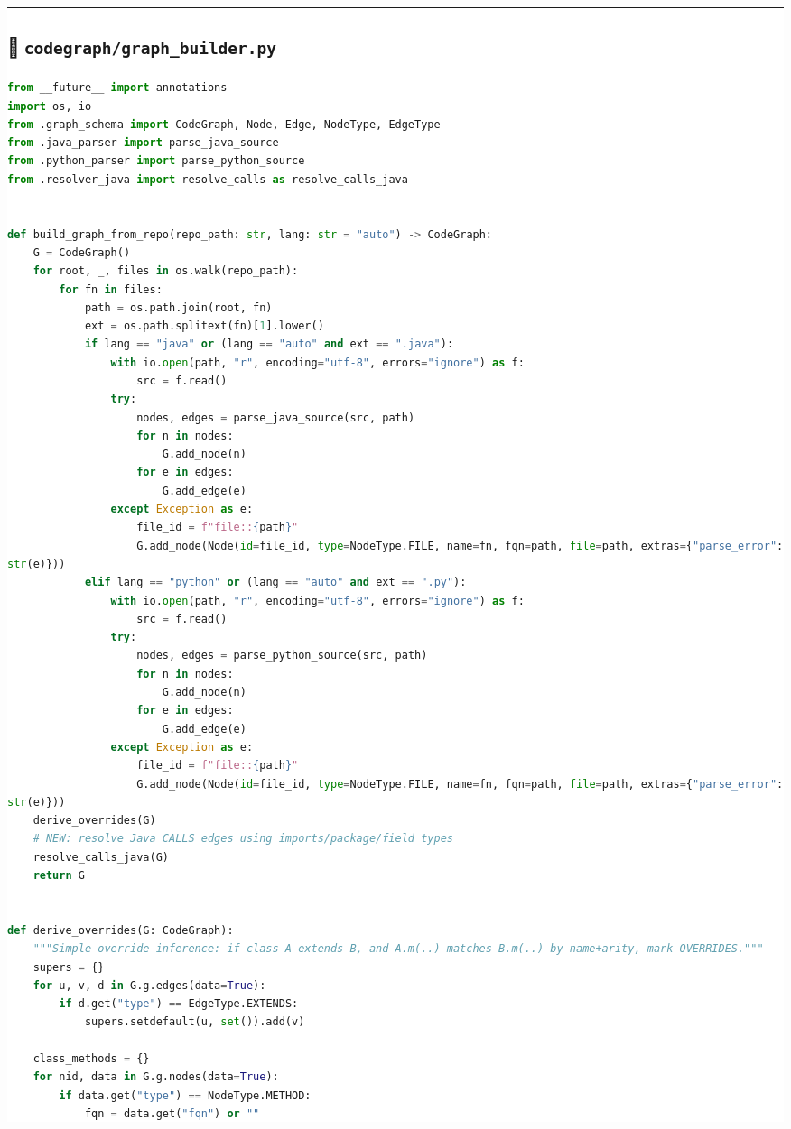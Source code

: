 
---

## 🐍 `codegraph/graph_builder.py`

```python
from __future__ import annotations
import os, io
from .graph_schema import CodeGraph, Node, Edge, NodeType, EdgeType
from .java_parser import parse_java_source
from .python_parser import parse_python_source
from .resolver_java import resolve_calls as resolve_calls_java


def build_graph_from_repo(repo_path: str, lang: str = "auto") -> CodeGraph:
    G = CodeGraph()
    for root, _, files in os.walk(repo_path):
        for fn in files:
            path = os.path.join(root, fn)
            ext = os.path.splitext(fn)[1].lower()
            if lang == "java" or (lang == "auto" and ext == ".java"):
                with io.open(path, "r", encoding="utf-8", errors="ignore") as f:
                    src = f.read()
                try:
                    nodes, edges = parse_java_source(src, path)
                    for n in nodes:
                        G.add_node(n)
                    for e in edges:
                        G.add_edge(e)
                except Exception as e:
                    file_id = f"file::{path}"
                    G.add_node(Node(id=file_id, type=NodeType.FILE, name=fn, fqn=path, file=path, extras={"parse_error": str(e)}))
            elif lang == "python" or (lang == "auto" and ext == ".py"):
                with io.open(path, "r", encoding="utf-8", errors="ignore") as f:
                    src = f.read()
                try:
                    nodes, edges = parse_python_source(src, path)
                    for n in nodes:
                        G.add_node(n)
                    for e in edges:
                        G.add_edge(e)
                except Exception as e:
                    file_id = f"file::{path}"
                    G.add_node(Node(id=file_id, type=NodeType.FILE, name=fn, fqn=path, file=path, extras={"parse_error": str(e)}))
    derive_overrides(G)
    # NEW: resolve Java CALLS edges using imports/package/field types
    resolve_calls_java(G)
    return G


def derive_overrides(G: CodeGraph):
    """Simple override inference: if class A extends B, and A.m(..) matches B.m(..) by name+arity, mark OVERRIDES."""
    supers = {}
    for u, v, d in G.g.edges(data=True):
        if d.get("type") == EdgeType.EXTENDS:
            supers.setdefault(u, set()).add(v)

    class_methods = {}
    for nid, data in G.g.nodes(data=True):
        if data.get("type") == NodeType.METHOD:
            fqn = data.get("fqn") or ""
```